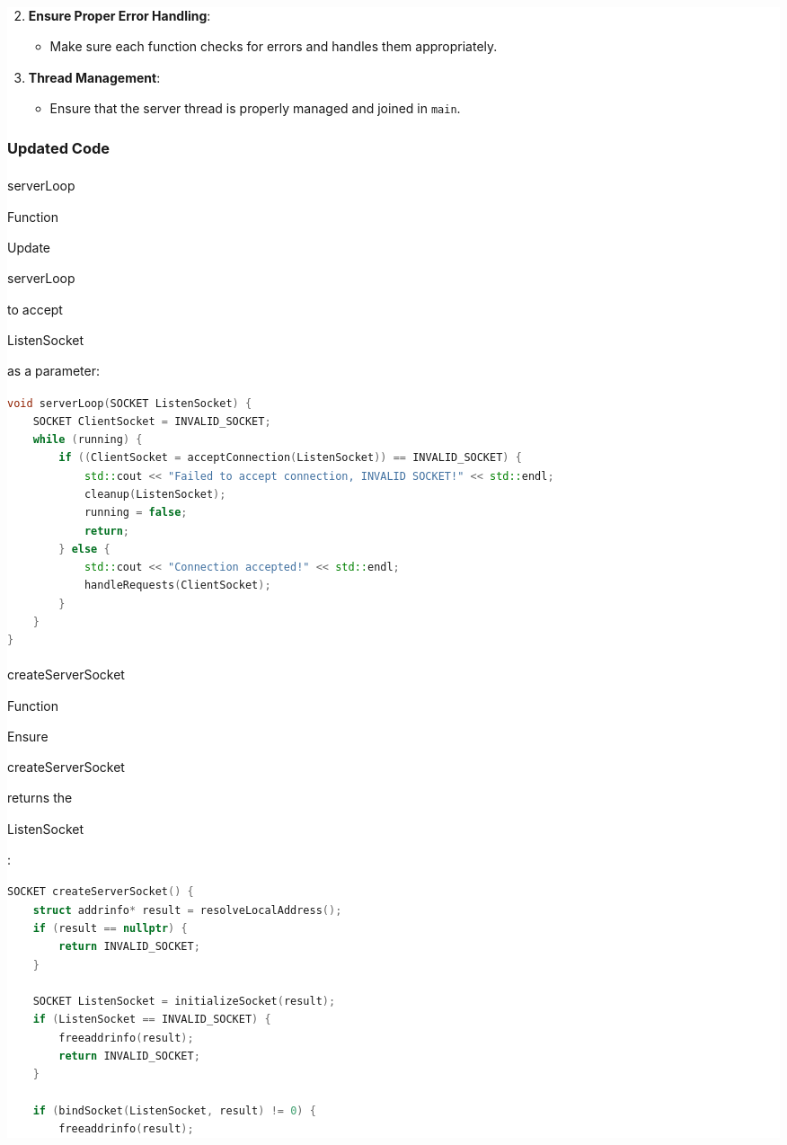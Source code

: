 2. **Ensure Proper Error Handling**:
   - Make sure each function checks for errors and handles them appropriately.

3. **Thread Management**:
   - Ensure that the server thread is properly managed and joined in `main`.

### Updated Code

#### 

serverLoop

 Function

Update 

serverLoop

 to accept 

ListenSocket

 as a parameter:

```cpp
void serverLoop(SOCKET ListenSocket) {
    SOCKET ClientSocket = INVALID_SOCKET;
    while (running) {
        if ((ClientSocket = acceptConnection(ListenSocket)) == INVALID_SOCKET) {
            std::cout << "Failed to accept connection, INVALID SOCKET!" << std::endl;
            cleanup(ListenSocket);
            running = false;
            return;
        } else {
            std::cout << "Connection accepted!" << std::endl;
            handleRequests(ClientSocket);
        }
    }
}
```

#### 

createServerSocket

 Function

Ensure 

createServerSocket

 returns the 

ListenSocket

:

```cpp
SOCKET createServerSocket() {
    struct addrinfo* result = resolveLocalAddress();
    if (result == nullptr) {
        return INVALID_SOCKET;
    }

    SOCKET ListenSocket = initializeSocket(result);
    if (ListenSocket == INVALID_SOCKET) {
        freeaddrinfo(result);
        return INVALID_SOCKET;
    }

    if (bindSocket(ListenSocket, result) != 0) {
        freeaddrinfo(result);
```